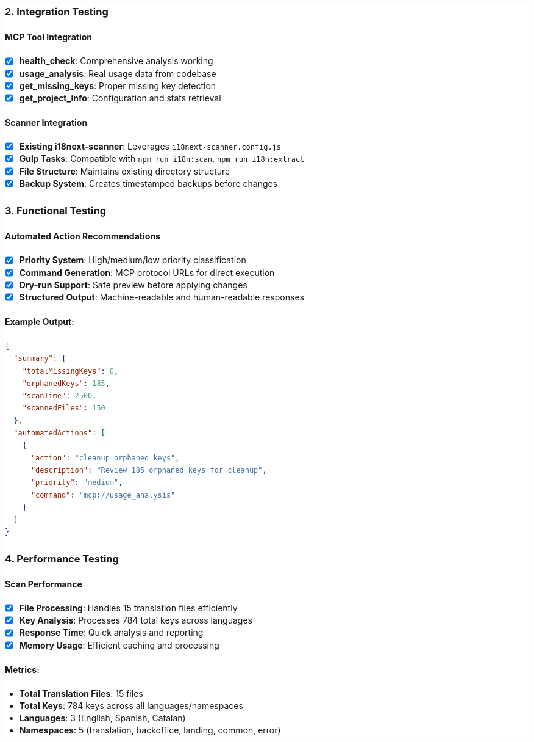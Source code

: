 ### 2. Integration Testing

#### MCP Tool Integration
- [x] **health_check**: Comprehensive analysis working
- [x] **usage_analysis**: Real usage data from codebase
- [x] **get_missing_keys**: Proper missing key detection
- [x] **get_project_info**: Configuration and stats retrieval

#### Scanner Integration
- [x] **Existing i18next-scanner**: Leverages `i18next-scanner.config.js`
- [x] **Gulp Tasks**: Compatible with `npm run i18n:scan`, `npm run i18n:extract`
- [x] **File Structure**: Maintains existing directory structure
- [x] **Backup System**: Creates timestamped backups before changes

### 3. Functional Testing

#### Automated Action Recommendations
- [x] **Priority System**: High/medium/low priority classification
- [x] **Command Generation**: MCP protocol URLs for direct execution
- [x] **Dry-run Support**: Safe preview before applying changes
- [x] **Structured Output**: Machine-readable and human-readable responses

#### Example Output:
```json
{
  "summary": {
    "totalMissingKeys": 0,
    "orphanedKeys": 185,
    "scanTime": 2500,
    "scannedFiles": 150
  },
  "automatedActions": [
    {
      "action": "cleanup_orphaned_keys",
      "description": "Review 185 orphaned keys for cleanup",
      "priority": "medium",
      "command": "mcp://usage_analysis"
    }
  ]
}
```

### 4. Performance Testing

#### Scan Performance
- [x] **File Processing**: Handles 15 translation files efficiently
- [x] **Key Analysis**: Processes 784 total keys across languages
- [x] **Response Time**: Quick analysis and reporting
- [x] **Memory Usage**: Efficient caching and processing

#### Metrics:
- **Total Translation Files**: 15 files
- **Total Keys**: 784 keys across all languages/namespaces
- **Languages**: 3 (English, Spanish, Catalan)
- **Namespaces**: 5 (translation, backoffice, landing, common, error)
